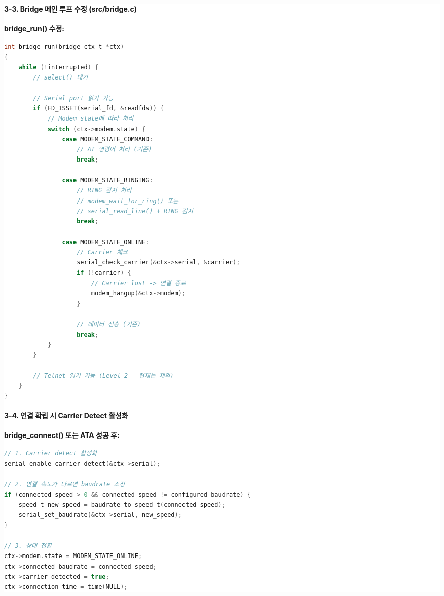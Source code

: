 #### 3-3. Bridge 메인 루프 수정 (src/bridge.c)

**bridge_run() 수정:**
```c
int bridge_run(bridge_ctx_t *ctx)
{
    while (!interrupted) {
        // select() 대기

        // Serial port 읽기 가능
        if (FD_ISSET(serial_fd, &readfds)) {
            // Modem state에 따라 처리
            switch (ctx->modem.state) {
                case MODEM_STATE_COMMAND:
                    // AT 명령어 처리 (기존)
                    break;

                case MODEM_STATE_RINGING:
                    // RING 감지 처리
                    // modem_wait_for_ring() 또는
                    // serial_read_line() + RING 감지
                    break;

                case MODEM_STATE_ONLINE:
                    // Carrier 체크
                    serial_check_carrier(&ctx->serial, &carrier);
                    if (!carrier) {
                        // Carrier lost -> 연결 종료
                        modem_hangup(&ctx->modem);
                    }

                    // 데이터 전송 (기존)
                    break;
            }
        }

        // Telnet 읽기 가능 (Level 2 - 현재는 제외)
    }
}
```

#### 3-4. 연결 확립 시 Carrier Detect 활성화

**bridge_connect() 또는 ATA 성공 후:**
```c
// 1. Carrier detect 활성화
serial_enable_carrier_detect(&ctx->serial);

// 2. 연결 속도가 다르면 baudrate 조정
if (connected_speed > 0 && connected_speed != configured_baudrate) {
    speed_t new_speed = baudrate_to_speed_t(connected_speed);
    serial_set_baudrate(&ctx->serial, new_speed);
}

// 3. 상태 전환
ctx->modem.state = MODEM_STATE_ONLINE;
ctx->connected_baudrate = connected_speed;
ctx->carrier_detected = true;
ctx->connection_time = time(NULL);
```
